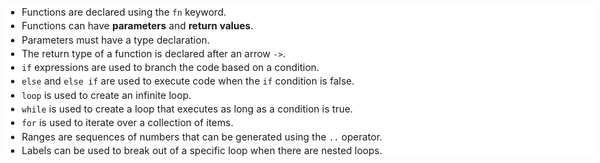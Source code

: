 - Functions are declared using the `fn` keyword.
- Functions can have **parameters** and **return values**.
- Parameters must have a type declaration.
- The return type of a function is declared after an arrow `->`.
- `if` expressions are used to branch the code based on a condition.
- `else` and `else if` are used to execute code when the `if` condition is false.
- `loop` is used to create an infinite loop.
- `while` is used to create a loop that executes as long as a condition is true.
- `for` is used to iterate over a collection of items.
- Ranges are sequences of numbers that can be generated using the `..` operator.
- Labels can be used to break out of a specific loop when there are nested loops.
